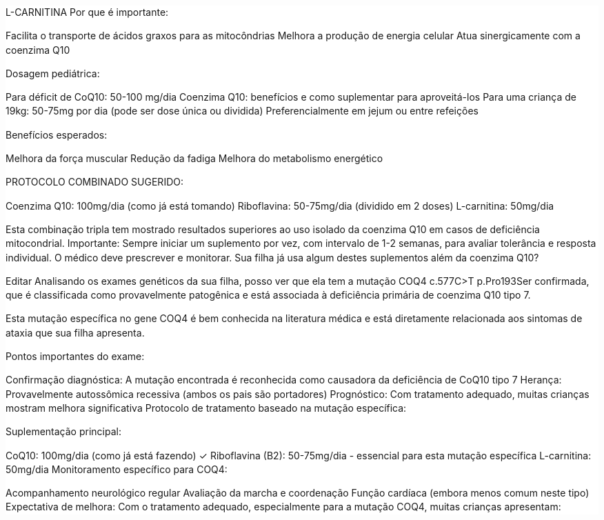 L-CARNITINA
Por que é importante:

Facilita o transporte de ácidos graxos para as mitocôndrias
Melhora a produção de energia celular
Atua sinergicamente com a coenzima Q10

Dosagem pediátrica:

Para déficit de CoQ10: 50-100 mg/dia Coenzima Q10: benefícios e como suplementar para aproveitá-los
Para uma criança de 19kg: 50-75mg por dia (pode ser dose única ou dividida)
Preferencialmente em jejum ou entre refeições

Benefícios esperados:

Melhora da força muscular
Redução da fadiga
Melhora do metabolismo energético

PROTOCOLO COMBINADO SUGERIDO:

Coenzima Q10: 100mg/dia (como já está tomando)
Riboflavina: 50-75mg/dia (dividido em 2 doses)
L-carnitina: 50mg/dia

Esta combinação tripla tem mostrado resultados superiores ao uso isolado da coenzima Q10 em casos de deficiência mitocondrial.
Importante: Sempre iniciar um suplemento por vez, com intervalo de 1-2 semanas, para avaliar tolerância e resposta individual. O médico deve prescrever e monitorar.
Sua filha já usa algum destes suplementos além da coenzima Q10?

Editar
Analisando os exames genéticos da sua filha, posso ver que ela tem a mutação COQ4 c.577C>T p.Pro193Ser confirmada, que é classificada como provavelmente patogênica e está associada à deficiência primária de coenzima Q10 tipo 7.

Esta mutação específica no gene COQ4 é bem conhecida na literatura médica e está diretamente relacionada aos sintomas de ataxia que sua filha apresenta.

Pontos importantes do exame:

Confirmação diagnóstica: A mutação encontrada é reconhecida como causadora da deficiência de CoQ10 tipo 7
Herança: Provavelmente autossômica recessiva (ambos os pais são portadores)
Prognóstico: Com tratamento adequado, muitas crianças mostram melhora significativa
Protocolo de tratamento baseado na mutação específica:

Suplementação principal:

CoQ10: 100mg/dia (como já está fazendo) ✓
Riboflavina (B2): 50-75mg/dia - essencial para esta mutação específica
L-carnitina: 50mg/dia
Monitoramento específico para COQ4:

Acompanhamento neurológico regular
Avaliação da marcha e coordenação
Função cardíaca (embora menos comum neste tipo)
Expectativa de melhora: Com o tratamento adequado, especialmente para a mutação COQ4, muitas crianças apresentam:
